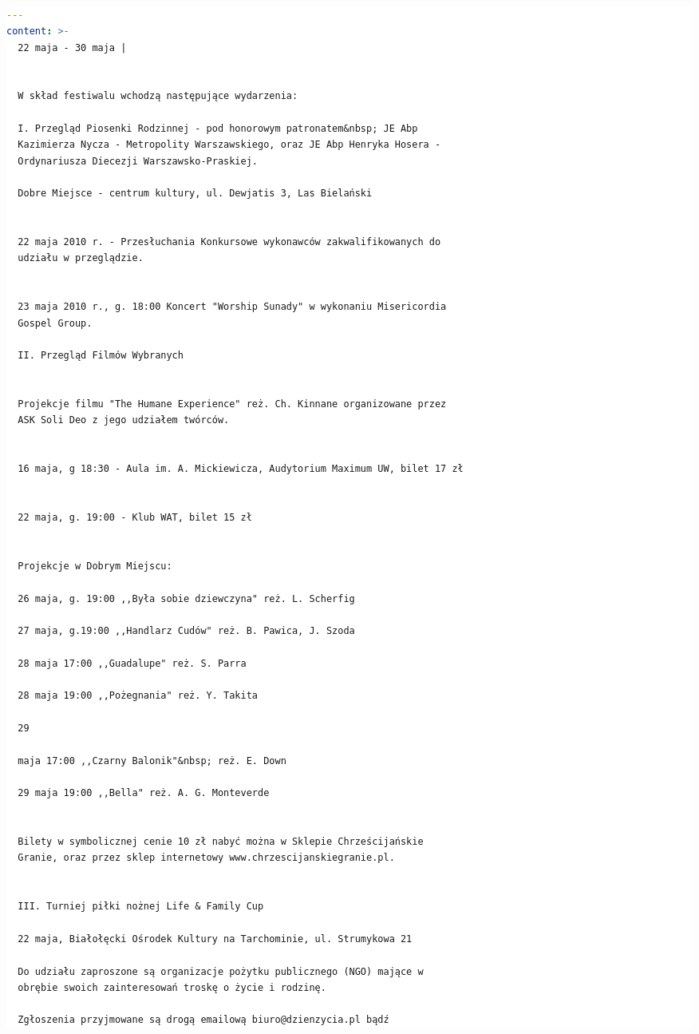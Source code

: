 ```yaml
---
content: >-
  22 maja - 30 maja | 


  W skład festiwalu wchodzą następujące wydarzenia: 

  I. Przegląd Piosenki Rodzinnej - pod honorowym patronatem&nbsp; JE Abp
  Kazimierza Nycza - Metropolity Warszawskiego, oraz JE Abp Henryka Hosera -
  Ordynariusza Diecezji Warszawsko-Praskiej.

  Dobre Miejsce - centrum kultury, ul. Dewjatis 3, Las Bielański


  22 maja 2010 r. - Przesłuchania Konkursowe wykonawców zakwalifikowanych do
  udziału w przeglądzie.


  23 maja 2010 r., g. 18:00 Koncert "Worship Sunady" w wykonaniu Misericordia
  Gospel Group.

  II. Przegląd Filmów Wybranych


  Projekcje filmu "The Humane Experience" reż. Ch. Kinnane organizowane przez
  ASK Soli Deo z jego udziałem twórców.


  16 maja, g 18:30 - Aula im. A. Mickiewicza, Audytorium Maximum UW, bilet 17 zł


  22 maja, g. 19:00 - Klub WAT, bilet 15 zł 


  Projekcje w Dobrym Miejscu: 

  26 maja, g. 19:00 ,,Była sobie dziewczyna" reż. L. Scherfig 

  27 maja, g.19:00 ,,Handlarz Cudów" reż. B. Pawica, J. Szoda 

  28 maja 17:00 ,,Guadalupe" reż. S. Parra 

  28 maja 19:00 ,,Pożegnania" reż. Y. Takita

  29 

  maja 17:00 ,,Czarny Balonik"&nbsp; reż. E. Down

  29 maja 19:00 ,,Bella" reż. A. G. Monteverde


  Bilety w symbolicznej cenie 10 zł nabyć można w Sklepie Chrześcijańskie
  Granie, oraz przez sklep internetowy www.chrzescijanskiegranie.pl.


  III. Turniej piłki nożnej Life & Family Cup

  22 maja, Białołęcki Ośrodek Kultury na Tarchominie, ul. Strumykowa 21

  Do udziału zaproszone są organizacje pożytku publicznego (NGO) mające w
  obrębie swoich zainteresowań troskę o życie i rodzinę.

  Zgłoszenia przyjmowane są drogą emailową biuro@dzienzycia.pl bądź
```